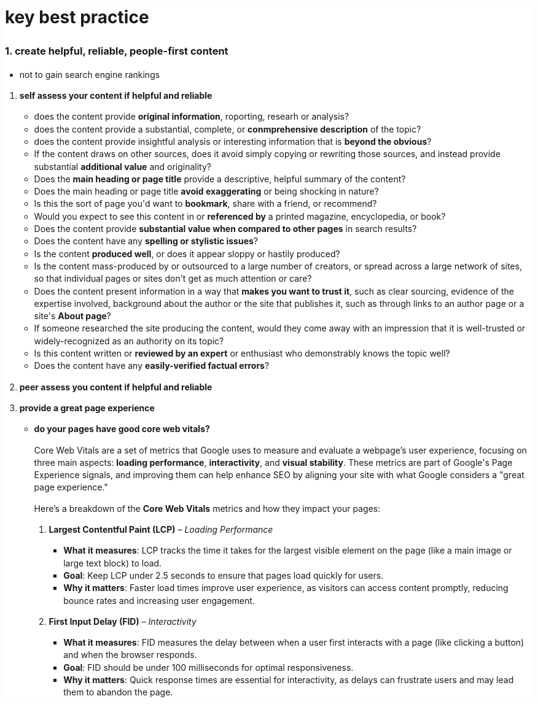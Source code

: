 # key best practice

### 1. **create helpful, reliable, people-first content**
- not to gain search engine rankings
1. **self assess your content if helpful and reliable**
    - does the content provide **original information**, roporting, researh or analysis?
    - does the content provide a substantial, complete, or **conmprehensive description** of the topic?
    - does the content provide insightful analysis or interesting information that is **beyond the obvious**?
    - If the content draws on other sources, does it avoid simply copying or rewriting those sources, and instead provide substantial **additional value** and originality?
    - Does the **main heading or page title** provide a descriptive, helpful summary of the content?
    - Does the main heading or page title **avoid exaggerating** or being shocking in nature?
    - Is this the sort of page you'd want to **bookmark**, share with a friend, or recommend?
    - Would you expect to see this content in or **referenced by** a printed magazine, encyclopedia, or book?
    - Does the content provide **substantial value when compared to other pages** in search results?
    - Does the content have any **spelling or stylistic issues**?
    - Is the content **produced well**, or does it appear sloppy or hastily produced?
    - Is the content mass-produced by or outsourced to a large number of creators, or spread across a large network of sites, so that individual pages or sites don't get as much attention or care?
    - Does the content present information in a way that **makes you want to trust it**, such as clear sourcing, evidence of the expertise involved, background about the author or the site that publishes it, such as through links to an author page or a site's **About page**?
    - If someone researched the site producing the content, would they come away with an impression that it is well-trusted or widely-recognized as an authority on its topic?
    - Is this content written or **reviewed by an expert** or enthusiast who demonstrably knows the topic well?
    - Does the content have any **easily-verified factual errors**?
2. **peer assess you content if helpful and reliable**
3. **provide a great page experience**

    - **do your pages have good core web vitals?**

        Core Web Vitals are a set of metrics that Google uses to measure and evaluate a webpage’s user experience, focusing on three main aspects: **loading performance**, **interactivity**, and **visual stability**. These metrics are part of Google's Page Experience signals, and improving them can help enhance SEO by aligning your site with what Google considers a "great page experience."

        Here’s a breakdown of the **Core Web Vitals** metrics and how they impact your pages:

        1. **Largest Contentful Paint (LCP)** – *Loading Performance*
            - **What it measures**: LCP tracks the time it takes for the largest visible element on the page (like a main image or large text block) to load.
            - **Goal**: Keep LCP under 2.5 seconds to ensure that pages load quickly for users.
            - **Why it matters**: Faster load times improve user experience, as visitors can access content promptly, reducing bounce rates and increasing user engagement.

        2. **First Input Delay (FID)** – *Interactivity*
            - **What it measures**: FID measures the delay between when a user first interacts with a page (like clicking a button) and when the browser responds.
            - **Goal**: FID should be under 100 milliseconds for optimal responsiveness.
            - **Why it matters**: Quick response times are essential for interactivity, as delays can frustrate users and may lead them to abandon the page.
